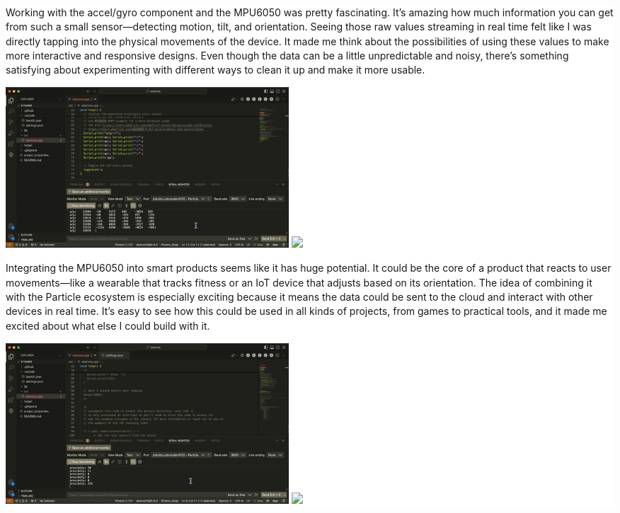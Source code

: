 Working with the accel/gyro component and the MPU6050 was pretty fascinating. It’s amazing how much information you can get from such a small sensor—detecting motion, tilt, and orientation. Seeing those raw values streaming in real time felt like I was directly tapping into the physical movements of the device. It made me think about the possibilities of using these values to make more interactive and responsive designs. Even though the data can be a little unpredictable and noisy, there’s something satisfying about experimenting with different ways to clean it up and make it more usable.

<img width="400" src="assets/accel.gif"> <img width="400" src="assets/accel1.gif"> 

Integrating the MPU6050 into smart products seems like it has huge potential. It could be the core of a product that reacts to user movements—like a wearable that tracks fitness or an IoT device that adjusts based on its orientation. The idea of combining it with the Particle ecosystem is especially exciting because it means the data could be sent to the cloud and interact with other devices in real time. It’s easy to see how this could be used in all kinds of projects, from games to practical tools, and it made me excited about what else I could build with it.

<img width="400" src="assets/prox.gif"> <img width="400" src="assets/prox1.gif"> 
